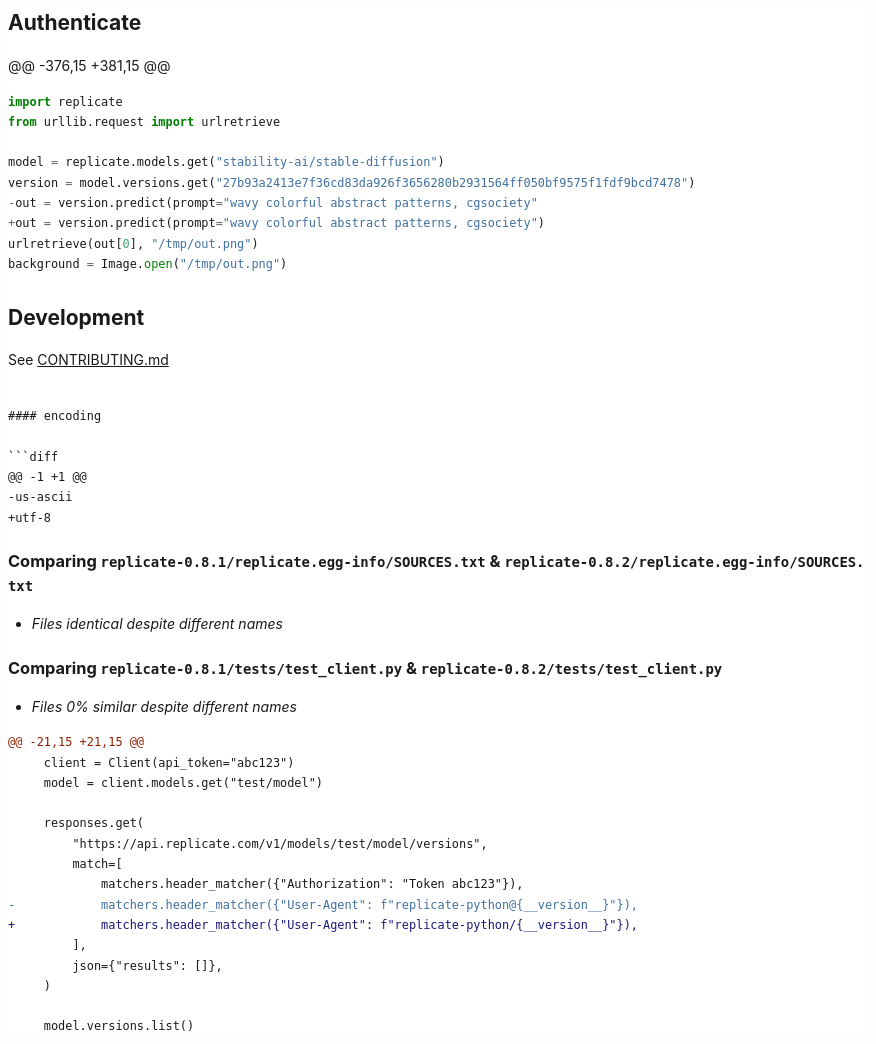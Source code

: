  
 ## Authenticate
@@ -376,15 +381,15 @@
 
 ```python
 import replicate
 from urllib.request import urlretrieve
 
 model = replicate.models.get("stability-ai/stable-diffusion")
 version = model.versions.get("27b93a2413e7f36cd83da926f3656280b2931564ff050bf9575f1fdf9bcd7478")
-out = version.predict(prompt="wavy colorful abstract patterns, cgsociety"
+out = version.predict(prompt="wavy colorful abstract patterns, cgsociety")
 urlretrieve(out[0], "/tmp/out.png")
 background = Image.open("/tmp/out.png")
 ```
 
 ## Development
 
 See [CONTRIBUTING.md](CONTRIBUTING.md)
```

#### encoding

```diff
@@ -1 +1 @@
-us-ascii
+utf-8
```

### Comparing `replicate-0.8.1/replicate.egg-info/SOURCES.txt` & `replicate-0.8.2/replicate.egg-info/SOURCES.txt`

 * *Files identical despite different names*

### Comparing `replicate-0.8.1/tests/test_client.py` & `replicate-0.8.2/tests/test_client.py`

 * *Files 0% similar despite different names*

```diff
@@ -21,15 +21,15 @@
     client = Client(api_token="abc123")
     model = client.models.get("test/model")
 
     responses.get(
         "https://api.replicate.com/v1/models/test/model/versions",
         match=[
             matchers.header_matcher({"Authorization": "Token abc123"}),
-            matchers.header_matcher({"User-Agent": f"replicate-python@{__version__}"}),
+            matchers.header_matcher({"User-Agent": f"replicate-python/{__version__}"}),
         ],
         json={"results": []},
     )
 
     model.versions.list()
```
